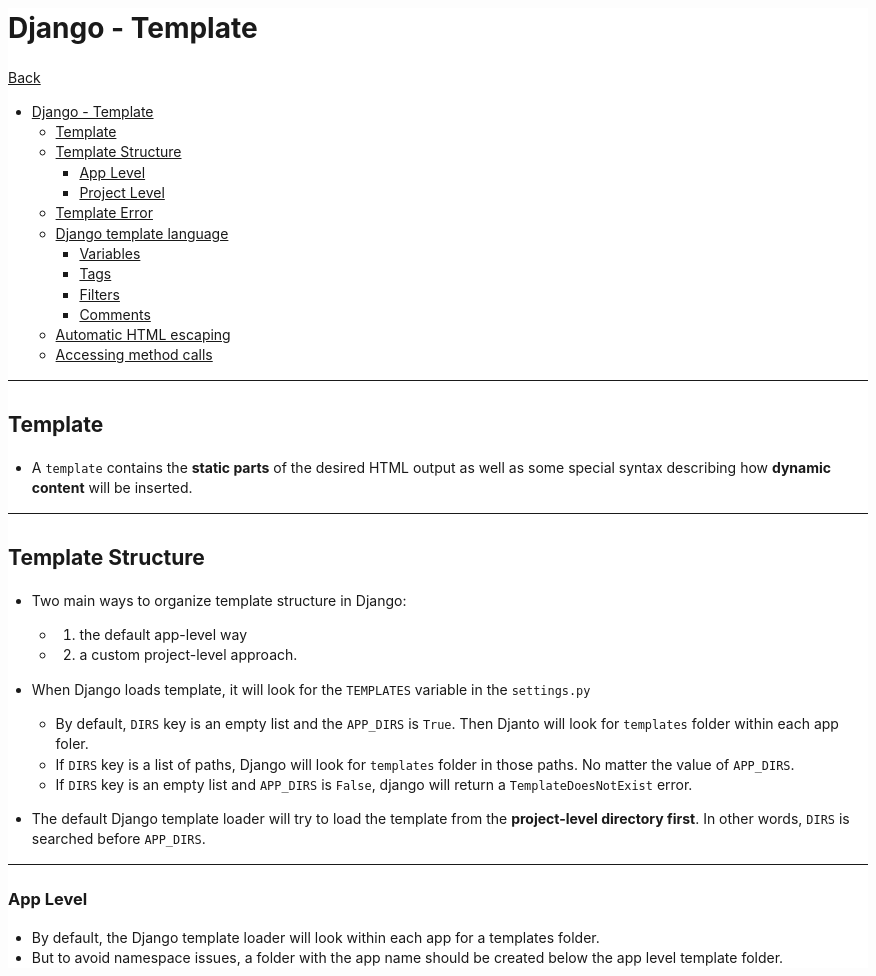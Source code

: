 # Django - Template

[Back](../index.md)

- [Django - Template](#django---template)
  - [Template](#template)
  - [Template Structure](#template-structure)
    - [App Level](#app-level)
    - [Project Level](#project-level)
  - [Template Error](#template-error)
  - [Django template language](#django-template-language)
    - [Variables](#variables)
    - [Tags](#tags)
    - [Filters](#filters)
    - [Comments](#comments)
  - [Automatic HTML escaping](#automatic-html-escaping)
  - [Accessing method calls](#accessing-method-calls)

---

## Template

- A `template` contains the **static parts** of the desired HTML output as well as some special syntax describing how **dynamic content** will be inserted.

---

## Template Structure

- Two main ways to organize template structure in Django:

  - 1. the default app-level way
  - 2. a custom project-level approach.

- When Django loads template, it will look for the `TEMPLATES` variable in the `settings.py`

  - By default, `DIRS` key is an empty list and the `APP_DIRS` is `True`. Then Djanto will look for `templates` folder within each app foler.
  - If `DIRS` key is a list of paths, Django will look for `templates` folder in those paths. No matter the value of `APP_DIRS`.
  - If `DIRS` key is an empty list and `APP_DIRS` is `False`, django will return a `TemplateDoesNotExist` error.

- The default Django template loader will try to load the template from the **project-level directory first**. In other words, `DIRS` is searched before `APP_DIRS`.

---

### App Level

- By default, the Django template loader will look within each app for a templates folder.
- But to avoid namespace issues, a folder with the app name should be created below the app level template folder.
